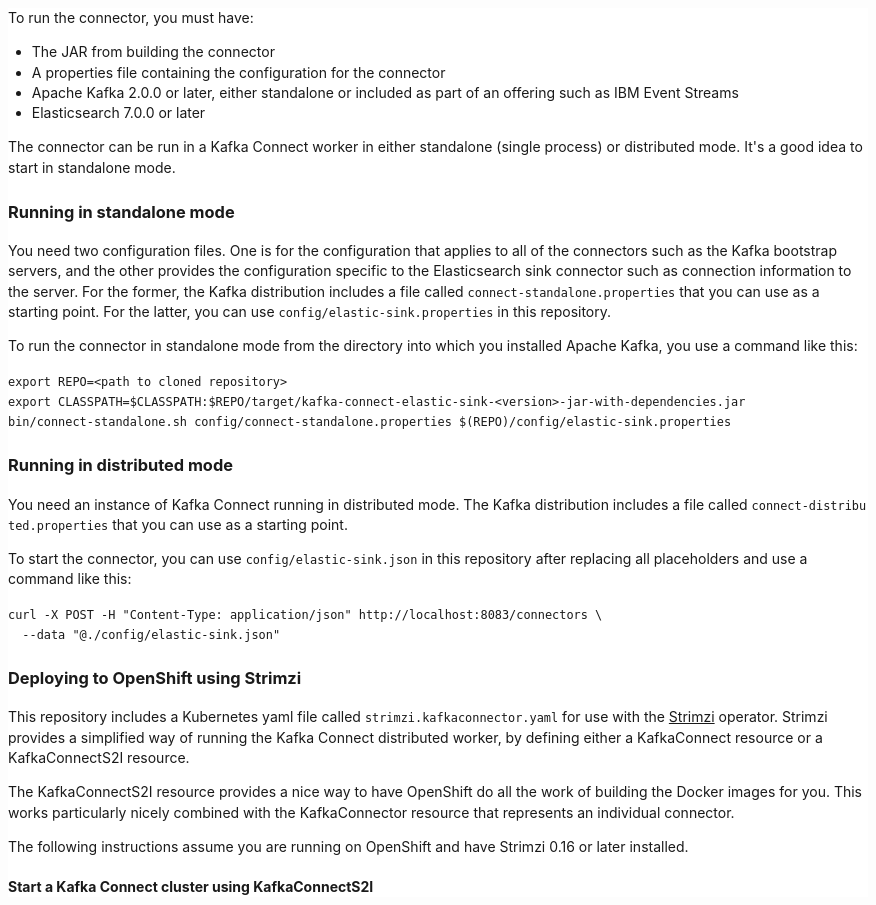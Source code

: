 To run the connector, you must have:

- The JAR from building the connector
- A properties file containing the configuration for the connector
- Apache Kafka 2.0.0 or later, either standalone or included as part of an offering such as IBM Event Streams
- Elasticsearch 7.0.0 or later

The connector can be run in a Kafka Connect worker in either standalone (single process) or distributed mode. It's a good idea to start in standalone mode.

### Running in standalone mode

You need two configuration files. One is for the configuration that applies to all of the connectors such as the Kafka bootstrap servers, and the other provides the configuration specific to the Elasticsearch sink connector such as connection information to the server. For the former, the Kafka distribution includes a file called `connect-standalone.properties` that you can use as a starting point. For the latter, you can use `config/elastic-sink.properties` in this repository.

To run the connector in standalone mode from the directory into which you installed Apache Kafka, you use a command like this:

``` shell
export REPO=<path to cloned repository>
export CLASSPATH=$CLASSPATH:$REPO/target/kafka-connect-elastic-sink-<version>-jar-with-dependencies.jar
bin/connect-standalone.sh config/connect-standalone.properties $(REPO)/config/elastic-sink.properties
```

### Running in distributed mode

You need an instance of Kafka Connect running in distributed mode. The Kafka distribution includes a file called `connect-distributed.properties` that you can use as a starting point.

To start the connector, you can use `config/elastic-sink.json` in this repository
after replacing all placeholders and use a command like this:

``` shell
curl -X POST -H "Content-Type: application/json" http://localhost:8083/connectors \
  --data "@./config/elastic-sink.json"
```

### Deploying to OpenShift using Strimzi

This repository includes a Kubernetes yaml file called `strimzi.kafkaconnector.yaml` for use with the [Strimzi](https://strimzi.io) operator. Strimzi provides a simplified way of running the Kafka Connect distributed worker, by defining either a KafkaConnect resource or a KafkaConnectS2I resource.

The KafkaConnectS2I resource provides a nice way to have OpenShift do all the work of building the Docker images for you. This works particularly nicely combined with the KafkaConnector resource that represents an individual connector.

The following instructions assume you are running on OpenShift and have Strimzi 0.16 or later installed.

#### Start a Kafka Connect cluster using KafkaConnectS2I
